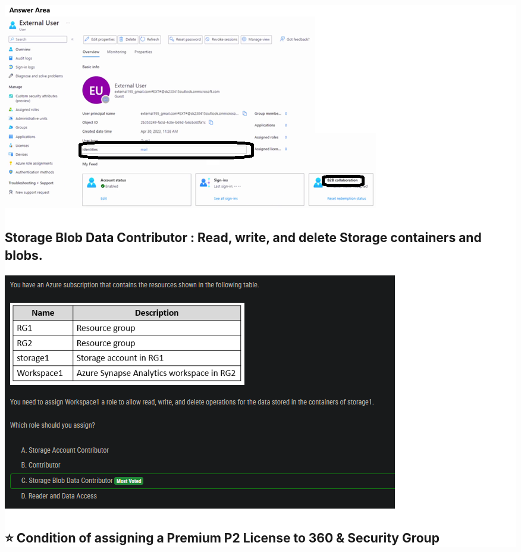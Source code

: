 ![alt text](image-368.png)  

 
## Storage Blob Data Contributor : Read, write, and delete Storage containers and blobs.

![alt text](image-369.png)

## :star: Condition of assigning a Premium P2 License to 360 & Security Group
